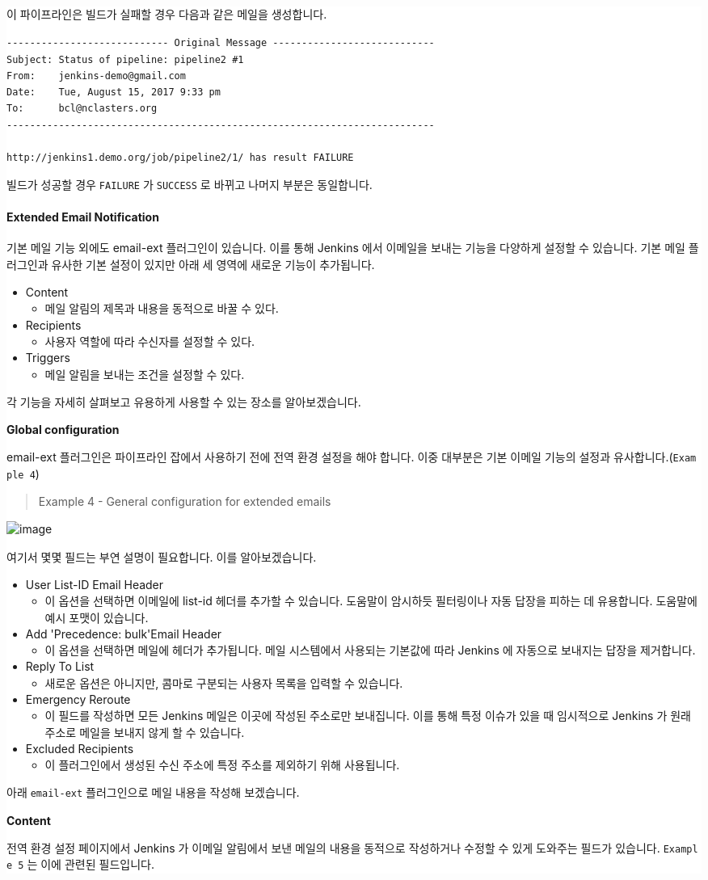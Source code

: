 이 파이프라인은 빌드가 실패할 경우 다음과 같은 메일을 생성합니다.

```shell
---------------------------- Original Message ----------------------------
Subject: Status of pipeline: pipeline2 #1
From:    jenkins-demo@gmail.com
Date:    Tue, August 15, 2017 9:33 pm
To:      bcl@nclasters.org
--------------------------------------------------------------------------

http://jenkins1.demo.org/job/pipeline2/1/ has result FAILURE
```

빌드가 성공할 경우 `FAILURE` 가 `SUCCESS` 로 바뀌고 나머지 부분은 동일합니다.

#### Extended Email Notification

기본 메일 기능 외에도 email-ext 플러그인이 있습니다. 이를 통해 Jenkins 에서 이메일을 보내는 기능을 다양하게 설정할 수 있습니다. 기본 메일 플러그인과 유사한 기본 설정이 있지만 아래 세 영역에 새로운 기능이 추가됩니다.

* Content
  * 메일 알림의 제목과 내용을 동적으로 바꿀 수 있다.
* Recipients
  * 사용자 역할에 따라 수신자를 설정할 수 있다.
* Triggers
  * 메일 알림을 보내는 조건을 설정할 수 있다.

각 기능을 자세히 살펴보고 유용하게 사용할 수 있는 장소를 알아보겠습니다.

**Global configuration**

email-ext 플러그인은 파이프라인 잡에서 사용하기 전에 전역 환경 설정을 해야 합니다. 이중 대부분은 기본 이메일 기능의 설정과 유사합니다.(`Example 4`)

> Example 4 - General configuration for extended emails

![image](https://user-images.githubusercontent.com/44635266/82111150-05f77b80-977e-11ea-84d6-696a0d1cabc2.png)

여기서 몇몇 필드는 부연 설명이 필요합니다. 이를 알아보겠습니다.

* User List-ID Email Header
  * 이 옵션을 선택하면 이메일에 list-id 헤더를 추가할 수 있습니다. 도움말이 암시하듯 필터링이나 자동 답장을 피하는 데 유용합니다. 도움말에 예시 포맷이 있습니다.
* Add 'Precedence: bulk'Email Header
  * 이 옵션을 선택하면 메일에 헤더가 추가됩니다. 메일 시스템에서 사용되는 기본값에 따라 Jenkins 에 자동으로 보내지는 답장을 제거합니다.
* Reply To List
  * 새로운 옵션은 아니지만, 콤마로 구분되는 사용자 목록을 입력할 수 있습니다.
* Emergency Reroute
  * 이 필드를 작성하면 모든 Jenkins 메일은 이곳에 작성된 주소로만 보내집니다. 이를 통해 특정 이슈가 있을 때 임시적으로 Jenkins 가 원래 주소로 메일을 보내지 않게 할 수 있습니다.
* Excluded Recipients
  * 이 플러그인에서 생성된 수신 주소에 특정 주소를 제외하기 위해 사용됩니다.

아래 `email-ext` 플러그인으로 메일 내용을 작성해 보겠습니다.

**Content**

전역 환경 설정 페이지에서 Jenkins 가 이메일 알림에서 보낸 메일의 내용을 동적으로 작성하거나 수정할 수 있게 도와주는 필드가 있습니다. `Example 5` 는 이에 관련된 필드입니다.
